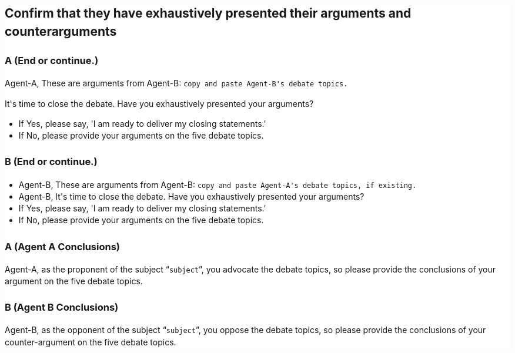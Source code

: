 ## Confirm that they have exhaustively presented their arguments and counterarguments
### A (End or continue.)
Agent-A, These are arguments from Agent-B:
`copy and paste Agent-B's debate topics.`

It's time to close the debate.
Have you exhaustively presented your arguments?
- If Yes, please say, 'I am ready to deliver my closing statements.'
- If No, please provide your arguments on the five debate topics.
### B (End or continue.)
- Agent-B, These are arguments from Agent-B:
  `copy and paste Agent-A's debate topics, if existing.`
- Agent-B, It's time to close the debate.
Have you exhaustively presented your arguments?
- If Yes, please say, 'I am ready to deliver my closing statements.'
- If No, please provide your arguments on the five debate topics.
### A (Agent A Conclusions)
Agent-A, as the proponent of the subject “`subject`”, you advocate the debate topics, so please provide the conclusions of your argument on the five debate topics.
### B (Agent B Conclusions)
Agent-B, as the opponent of the subject “`subject`”, you oppose the debate topics, so please provide the conclusions of your counter-argument on the five debate topics.
